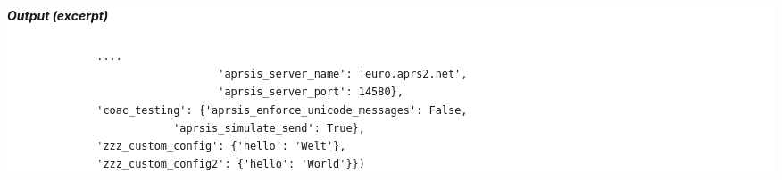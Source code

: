 ##### Output (excerpt)

```
              ....
                                 'aprsis_server_name': 'euro.aprs2.net',
                                 'aprsis_server_port': 14580},
              'coac_testing': {'aprsis_enforce_unicode_messages': False,
                          'aprsis_simulate_send': True},
              'zzz_custom_config': {'hello': 'Welt'},
              'zzz_custom_config2': {'hello': 'World'}})

```
